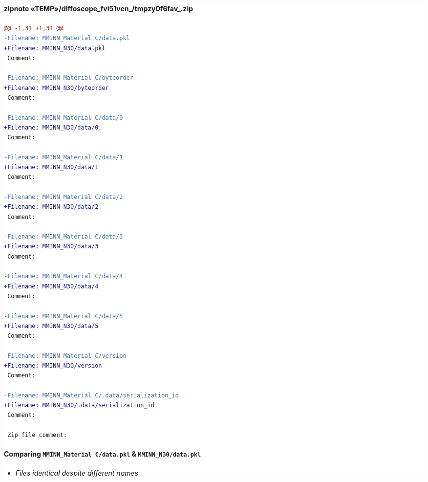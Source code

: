 #### zipnote «TEMP»/diffoscope_fvi51vcn_/tmpzy0f6fav_.zip

```diff
@@ -1,31 +1,31 @@
-Filename: MMINN_Material C/data.pkl
+Filename: MMINN_N30/data.pkl
 Comment: 
 
-Filename: MMINN_Material C/byteorder
+Filename: MMINN_N30/byteorder
 Comment: 
 
-Filename: MMINN_Material C/data/0
+Filename: MMINN_N30/data/0
 Comment: 
 
-Filename: MMINN_Material C/data/1
+Filename: MMINN_N30/data/1
 Comment: 
 
-Filename: MMINN_Material C/data/2
+Filename: MMINN_N30/data/2
 Comment: 
 
-Filename: MMINN_Material C/data/3
+Filename: MMINN_N30/data/3
 Comment: 
 
-Filename: MMINN_Material C/data/4
+Filename: MMINN_N30/data/4
 Comment: 
 
-Filename: MMINN_Material C/data/5
+Filename: MMINN_N30/data/5
 Comment: 
 
-Filename: MMINN_Material C/version
+Filename: MMINN_N30/version
 Comment: 
 
-Filename: MMINN_Material C/.data/serialization_id
+Filename: MMINN_N30/.data/serialization_id
 Comment: 
 
 Zip file comment:
```

#### Comparing `MMINN_Material C/data.pkl` & `MMINN_N30/data.pkl`

 * *Files identical despite different names*
